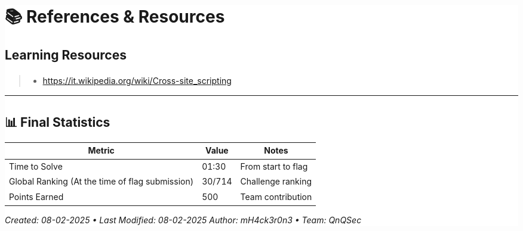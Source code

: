 # 📚 References & Resources

## Learning Resources
>-  https://it.wikipedia.org/wiki/Cross-site_scripting

---
## 📊 Final Statistics

| Metric | Value | Notes |
|--------|--------|-------|
| Time to Solve | 01:30 | From start to flag |
| Global Ranking (At the time of flag submission)| 30/714 | Challenge ranking |
| Points Earned | 500 | Team contribution |

*Created: 08-02-2025 • Last Modified: 08-02-2025*
*Author: mH4ck3r0n3 • Team: QnQSec*
